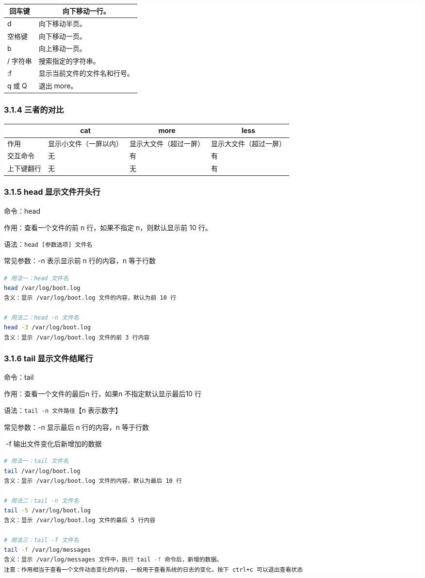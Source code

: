 | 回车键   | 向下移动一行。               |
| -------- | ---------------------------- |
| d        | 向下移动半页。               |
| 空格键   | 向下移动一页。               |
| b        | 向上移动一页。               |
| / 字符串 | 搜索指定的字符串。           |
| :f       | 显示当前文件的文件名和行号。 |
| q 或 Q   | 退出   more。                |

### 3.1.4 三者的对比

|            | cat                    | more                   | less                   |
| ---------- | ---------------------- | ---------------------- | ---------------------- |
| 作用       | 显示小文件（一屏以内） | 显示大文件（超过一屏） | 显示大文件（超过一屏） |
| 交互命令   | 无                     | 有                     | 有                     |
| 上下键翻行 | 无                     | 无                     | 有                     |

### 3.1.5 head 显示文件开头行

命令：head

作用：查看一个文件的前 n 行，如果不指定 n，则默认显示前 10 行。

语法：`head [参数选项] 文件名`

常见参数：-n 表示显示前 n 行的内容，n 等于行数

```bash
# 用法一：head 文件名
head /var/log/boot.log
含义：显示 /var/log/boot.log 文件的内容，默认为前 10 行

# 用法二：head -n 文件名
head -3 /var/log/boot.log
含义：显示 /var/log/boot.log 文件的前 3 行内容
```

### 3.1.6 tail 显示文件结尾行

命令：tail

作用：查看一个文件的最后n 行，如果n 不指定默认显示最后10 行

语法：`tail -n 文件路径`【n 表示数字】

常见参数：-n 显示最后 n 行的内容，n 等于行数

​                    -f 输出文件变化后新增加的数据

```bash
# 用法一：tail 文件名
tail /var/log/boot.log
含义：显示 /var/log/boot.log 文件的内容，默认为最后 10 行

# 用法二：tail -n 文件名
tail -5 /var/log/boot.log
含义：显示 /var/log/boot.log 文件的最后 5 行内容

# 用法三：tail -f 文件名
tail -f /var/log/messages
含义：显示 /var/log/messages 文件中，执行 tail -f 命令后，新增的数据。
注意：作用相当于查看一个文件动态变化的内容，一般用于查看系统的日志的变化，按下 ctrl+c 可以退出查看状态
```